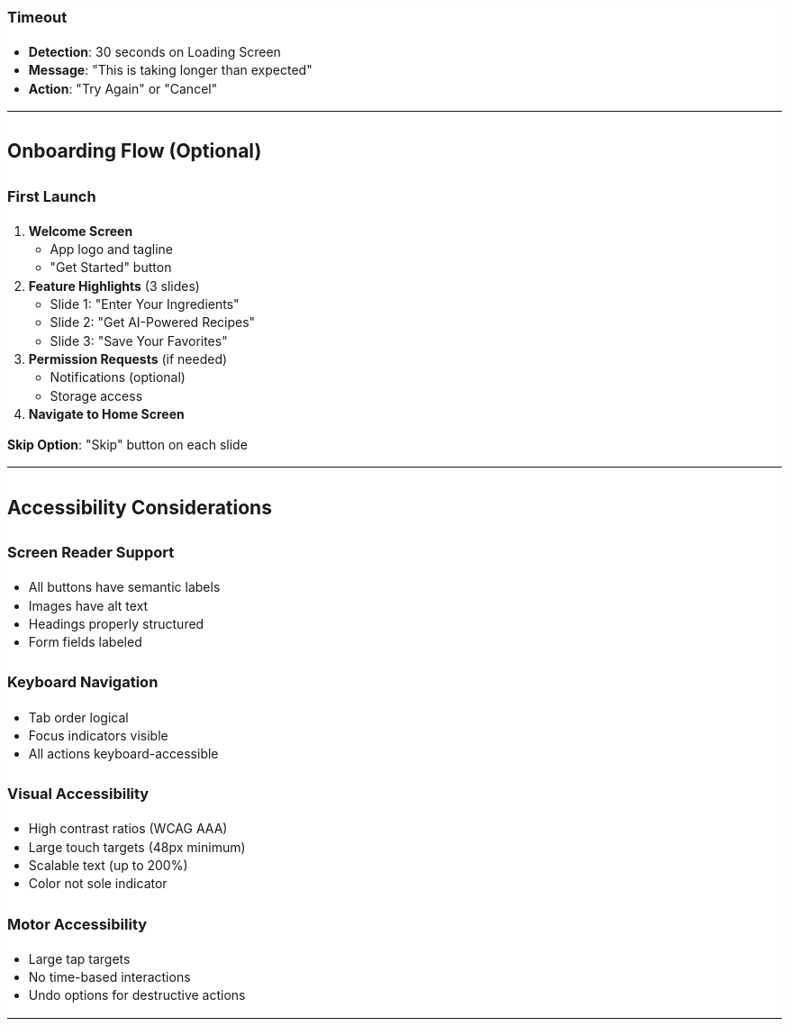 ### Timeout
- **Detection**: 30 seconds on Loading Screen
- **Message**: "This is taking longer than expected"
- **Action**: "Try Again" or "Cancel"

---

## Onboarding Flow (Optional)

### First Launch
1. **Welcome Screen**
   - App logo and tagline
   - "Get Started" button
2. **Feature Highlights** (3 slides)
   - Slide 1: "Enter Your Ingredients"
   - Slide 2: "Get AI-Powered Recipes"
   - Slide 3: "Save Your Favorites"
3. **Permission Requests** (if needed)
   - Notifications (optional)
   - Storage access
4. **Navigate to Home Screen**

**Skip Option**: "Skip" button on each slide

---

## Accessibility Considerations

### Screen Reader Support
- All buttons have semantic labels
- Images have alt text
- Headings properly structured
- Form fields labeled

### Keyboard Navigation
- Tab order logical
- Focus indicators visible
- All actions keyboard-accessible

### Visual Accessibility
- High contrast ratios (WCAG AAA)
- Large touch targets (48px minimum)
- Scalable text (up to 200%)
- Color not sole indicator

### Motor Accessibility
- Large tap targets
- No time-based interactions
- Undo options for destructive actions

---